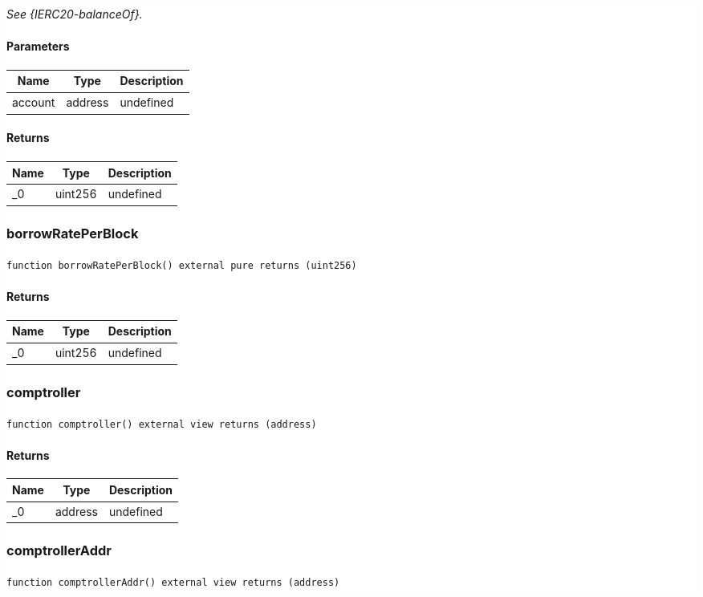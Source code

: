 

*See {IERC20-balanceOf}.*

#### Parameters

| Name | Type | Description |
|---|---|---|
| account | address | undefined |

#### Returns

| Name | Type | Description |
|---|---|---|
| _0 | uint256 | undefined |

### borrowRatePerBlock

```solidity
function borrowRatePerBlock() external pure returns (uint256)
```






#### Returns

| Name | Type | Description |
|---|---|---|
| _0 | uint256 | undefined |

### comptroller

```solidity
function comptroller() external view returns (address)
```






#### Returns

| Name | Type | Description |
|---|---|---|
| _0 | address | undefined |

### comptrollerAddr

```solidity
function comptrollerAddr() external view returns (address)
```




